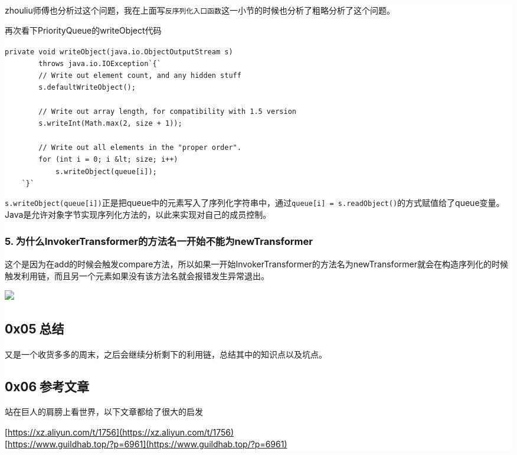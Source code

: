 zhouliu师傅也分析过这个问题，我在上面写`反序列化入口函数`这一小节的时候也分析了粗略分析了这个问题。

再次看下PriorityQueue的writeObject代码

```
private void writeObject(java.io.ObjectOutputStream s)
        throws java.io.IOException`{`
        // Write out element count, and any hidden stuff
        s.defaultWriteObject();

        // Write out array length, for compatibility with 1.5 version
        s.writeInt(Math.max(2, size + 1));

        // Write out all elements in the "proper order".
        for (int i = 0; i &lt; size; i++)
            s.writeObject(queue[i]);
    `}`
```

`s.writeObject(queue[i])`正是把queue中的元素写入了序列化字符串中，通过`queue[i] = s.readObject()`的方式赋值给了queue变量。Java是允许对象字节实现序列化方法的，以此来实现对自己的成员控制。

### <a class="reference-link" name="5.%20%E4%B8%BA%E4%BB%80%E4%B9%88InvokerTransformer%E7%9A%84%E6%96%B9%E6%B3%95%E5%90%8D%E4%B8%80%E5%BC%80%E5%A7%8B%E4%B8%8D%E8%83%BD%E4%B8%BAnewTransformer"></a>5. 为什么InvokerTransformer的方法名一开始不能为newTransformer

这个是因为在add的时候会触发compare方法，所以如果一开始InvokerTransformer的方法名为newTransformer就会在构造序列化的时候触发利用链，而且另一个元素如果没有该方法名就会报错发生异常退出。

[![](https://p1.ssl.qhimg.com/t01483b188052b6446c.png)](https://p1.ssl.qhimg.com/t01483b188052b6446c.png)



## 0x05 总结

又是一个收货多多的周末，之后会继续分析剩下的利用链，总结其中的知识点以及坑点。



## 0x06 参考文章

站在巨人的肩膀上看世界，以下文章都给了很大的启发

[https://xz.aliyun.com/t/1756](https://xz.aliyun.com/t/1756)<br>[https://www.guildhab.top/?p=6961](https://www.guildhab.top/?p=6961)
